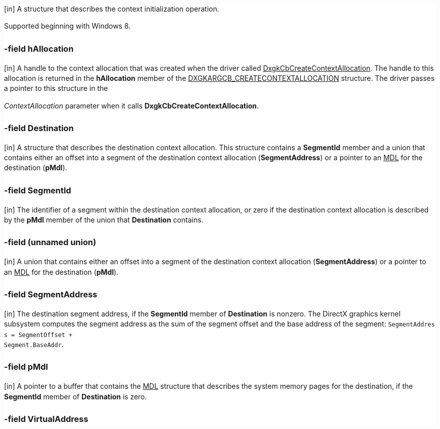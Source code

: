 [in] A structure that describes the context initialization operation.


Supported beginning with Windows 8.


### -field hAllocation

[in] A handle to the context allocation that was created when the driver called <a href="..\d3dkmddi\nc-d3dkmddi-dxgkcb_createcontextallocation.md">DxgkCbCreateContextAllocation</a>. The handle to this allocation is returned in the <b>hAllocation</b> member of the <a href="..\d3dkmddi\ns-d3dkmddi-_dxgkargcb_createcontextallocation.md">DXGKARGCB_CREATECONTEXTALLOCATION</a> structure. The driver passes a pointer to this structure in the 

<i>ContextAllocation</i> parameter when it calls <b>DxgkCbCreateContextAllocation</b>.


### -field Destination

[in] A structure that describes the destination context allocation. This structure contains a <b>SegmentId</b> member and a union that contains either an offset into a segment of the destination context allocation (<b>SegmentAddress</b>) or a pointer to an <a href="..\wdm\ns-wdm-_mdl.md">MDL</a> for the destination (<b>pMdl</b>).


### -field SegmentId

[in] The identifier of a segment within the destination context allocation, or zero if the destination context allocation is described by the <b>pMdl</b> member of the union that <b>Destination</b> contains.


### -field (unnamed union)

[in] A union that contains either an offset into a segment of the destination context allocation (<b>SegmentAddress</b>) or a pointer to an <a href="..\wdm\ns-wdm-_mdl.md">MDL</a> for the destination (<b>pMdl</b>).


### -field SegmentAddress

[in] The destination segment address, if the <b>SegmentId</b> member of <b>Destination</b> is nonzero. The DirectX graphics kernel subsystem computes the segment address as the sum of the segment offset and the base address of the segment: <code>SegmentAddress = SegmentOffset + Segment.BaseAddr</code>.


### -field pMdl

[in] A pointer to a buffer that contains the <a href="..\wdm\ns-wdm-_mdl.md">MDL</a> structure that describes the system memory pages for the destination, if the <b>SegmentId</b> member of <b>Destination</b> is zero.

</dd>
</dl>

### -field VirtualAddress
